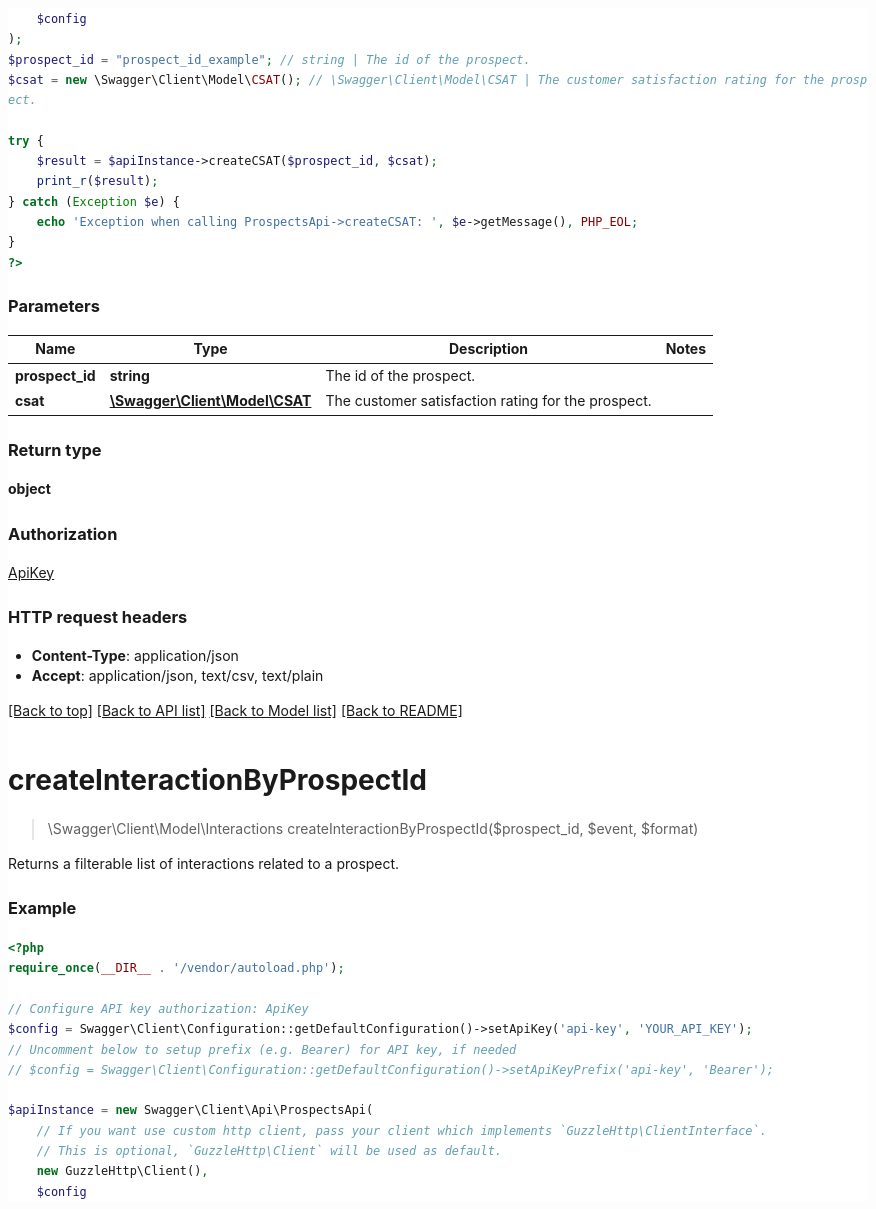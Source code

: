 ```php
    $config
);
$prospect_id = "prospect_id_example"; // string | The id of the prospect.
$csat = new \Swagger\Client\Model\CSAT(); // \Swagger\Client\Model\CSAT | The customer satisfaction rating for the prospect.

try {
    $result = $apiInstance->createCSAT($prospect_id, $csat);
    print_r($result);
} catch (Exception $e) {
    echo 'Exception when calling ProspectsApi->createCSAT: ', $e->getMessage(), PHP_EOL;
}
?>
```

### Parameters

Name | Type | Description  | Notes
------------- | ------------- | ------------- | -------------
 **prospect_id** | **string**| The id of the prospect. |
 **csat** | [**\Swagger\Client\Model\CSAT**](../Model/CSAT.md)| The customer satisfaction rating for the prospect. |

### Return type

**object**

### Authorization

[ApiKey](../../README.md#ApiKey)

### HTTP request headers

 - **Content-Type**: application/json
 - **Accept**: application/json, text/csv, text/plain

[[Back to top]](#) [[Back to API list]](../../README.md#documentation-for-api-endpoints) [[Back to Model list]](../../README.md#documentation-for-models) [[Back to README]](../../README.md)

# **createInteractionByProspectId**
> \Swagger\Client\Model\Interactions createInteractionByProspectId($prospect_id, $event, $format)



Returns a filterable list of interactions related to a prospect.

### Example
```php
<?php
require_once(__DIR__ . '/vendor/autoload.php');

// Configure API key authorization: ApiKey
$config = Swagger\Client\Configuration::getDefaultConfiguration()->setApiKey('api-key', 'YOUR_API_KEY');
// Uncomment below to setup prefix (e.g. Bearer) for API key, if needed
// $config = Swagger\Client\Configuration::getDefaultConfiguration()->setApiKeyPrefix('api-key', 'Bearer');

$apiInstance = new Swagger\Client\Api\ProspectsApi(
    // If you want use custom http client, pass your client which implements `GuzzleHttp\ClientInterface`.
    // This is optional, `GuzzleHttp\Client` will be used as default.
    new GuzzleHttp\Client(),
    $config
```
